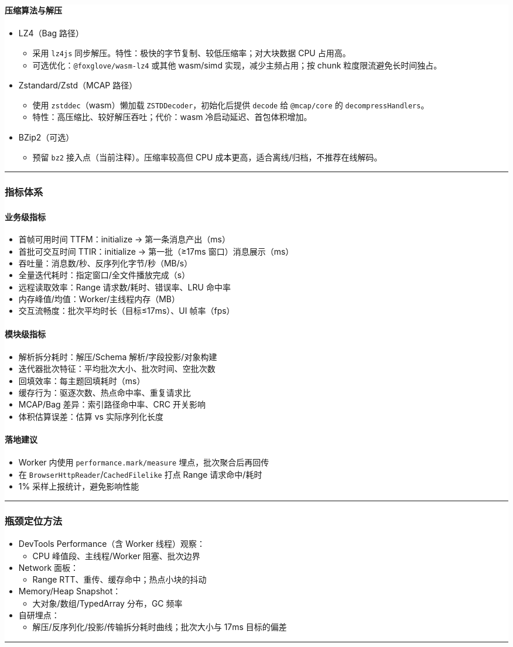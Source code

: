 #### 压缩算法与解压

- LZ4（Bag 路径）
  - 采用 `lz4js` 同步解压。特性：极快的字节复制、较低压缩率；对大块数据 CPU 占用高。
  - 可选优化：`@foxglove/wasm-lz4` 或其他 wasm/simd 实现，减少主频占用；按 chunk 粒度限流避免长时间独占。

- Zstandard/Zstd（MCAP 路径）
  - 使用 `zstddec`（wasm）懒加载 `ZSTDDecoder`，初始化后提供 `decode` 给 `@mcap/core` 的 `decompressHandlers`。
  - 特性：高压缩比、较好解压吞吐；代价：wasm 冷启动延迟、首包体积增加。

- BZip2（可选）
  - 预留 `bz2` 接入点（当前注释）。压缩率较高但 CPU 成本更高，适合离线/归档，不推荐在线解码。

---

### 指标体系

#### 业务级指标
- 首帧可用时间 TTFM：initialize → 第一条消息产出（ms）
- 首批可交互时间 TTIR：initialize → 第一批（≥17ms 窗口）消息展示（ms）
- 吞吐量：消息数/秒、反序列化字节/秒（MB/s）
- 全量迭代耗时：指定窗口/全文件播放完成（s）
- 远程读取效率：Range 请求数/耗时、错误率、LRU 命中率
- 内存峰值/均值：Worker/主线程内存（MB）
- 交互流畅度：批次平均时长（目标≤17ms）、UI 帧率（fps）

#### 模块级指标
- 解析拆分耗时：解压/Schema 解析/字段投影/对象构建
- 迭代器批次特征：平均批次大小、批次时间、空批次数
- 回填效率：每主题回填耗时（ms）
- 缓存行为：驱逐次数、热点命中率、重复请求比
- MCAP/Bag 差异：索引路径命中率、CRC 开关影响
- 体积估算误差：估算 vs 实际序列化长度

#### 落地建议
- Worker 内使用 `performance.mark/measure` 埋点，批次聚合后再回传
- 在 `BrowserHttpReader`/`CachedFilelike` 打点 Range 请求命中/耗时
- 1% 采样上报统计，避免影响性能

---

### 瓶颈定位方法

- DevTools Performance（含 Worker 线程）观察：
  - CPU 峰值段、主线程/Worker 阻塞、批次边界
- Network 面板：
  - Range RTT、重传、缓存命中；热点小块的抖动
- Memory/Heap Snapshot：
  - 大对象/数组/TypedArray 分布，GC 频率
- 自研埋点：
  - 解压/反序列化/投影/传输拆分耗时曲线；批次大小与 17ms 目标的偏差

---
